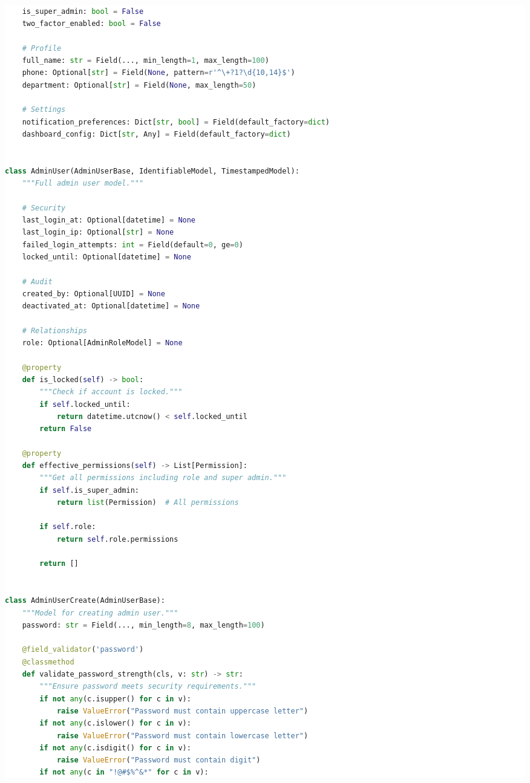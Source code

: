 ```python
    is_super_admin: bool = False
    two_factor_enabled: bool = False

    # Profile
    full_name: str = Field(..., min_length=1, max_length=100)
    phone: Optional[str] = Field(None, pattern=r'^\+?1?\d{10,14}$')
    department: Optional[str] = Field(None, max_length=50)

    # Settings
    notification_preferences: Dict[str, bool] = Field(default_factory=dict)
    dashboard_config: Dict[str, Any] = Field(default_factory=dict)


class AdminUser(AdminUserBase, IdentifiableModel, TimestampedModel):
    """Full admin user model."""

    # Security
    last_login_at: Optional[datetime] = None
    last_login_ip: Optional[str] = None
    failed_login_attempts: int = Field(default=0, ge=0)
    locked_until: Optional[datetime] = None

    # Audit
    created_by: Optional[UUID] = None
    deactivated_at: Optional[datetime] = None

    # Relationships
    role: Optional[AdminRoleModel] = None

    @property
    def is_locked(self) -> bool:
        """Check if account is locked."""
        if self.locked_until:
            return datetime.utcnow() < self.locked_until
        return False

    @property
    def effective_permissions(self) -> List[Permission]:
        """Get all permissions including role and super admin."""
        if self.is_super_admin:
            return list(Permission)  # All permissions

        if self.role:
            return self.role.permissions

        return []


class AdminUserCreate(AdminUserBase):
    """Model for creating admin user."""
    password: str = Field(..., min_length=8, max_length=100)

    @field_validator('password')
    @classmethod
    def validate_password_strength(cls, v: str) -> str:
        """Ensure password meets security requirements."""
        if not any(c.isupper() for c in v):
            raise ValueError("Password must contain uppercase letter")
        if not any(c.islower() for c in v):
            raise ValueError("Password must contain lowercase letter")
        if not any(c.isdigit() for c in v):
            raise ValueError("Password must contain digit")
        if not any(c in "!@#$%^&*" for c in v):
```